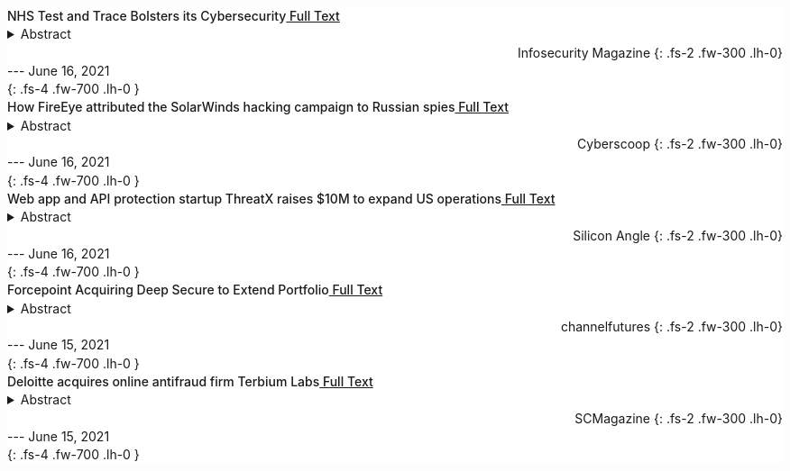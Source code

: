 <p style="font-weight:500; margin:0px" markdown="1">
NHS Test and Trace Bolsters its Cybersecurity<a href="https://www.infosecurity-magazine.com:443/news/nhs-test-trace-cybersecurity-risk/"> Full Text</a>
</p>
<details><summary>Abstract</summary></details>
<div style="text-align: right" markdown="1">
Infosecurity Magazine
{: .fs-2 .fw-300 .lh-0}
</div>
---
June 16, 2021 <br>
{: .fs-4 .fw-700 .lh-0  }
<p style="font-weight:500; margin:0px" markdown="1">
How FireEye attributed the SolarWinds hacking campaign to Russian spies<a href="https://www.cyberscoop.com/fireeye-russia-solarwinds-kevin-mandia-postcard/?&amp;web_view=true"> Full Text</a>
</p>
<details><summary>Abstract</summary></details>
<div style="text-align: right" markdown="1">
Cyberscoop
{: .fs-2 .fw-300 .lh-0}
</div>
---
June 16, 2021 <br>
{: .fs-4 .fw-700 .lh-0  }
<p style="font-weight:500; margin:0px" markdown="1">
Web app and API protection startup ThreatX raises $10M to expand US operations<a href="https://siliconangle.com/2021/06/15/webapp-api-protection-startup-threatx-raises-10m-business-growth/?&amp;web_view=true"> Full Text</a>
</p>
<details><summary>Abstract</summary></details>
<div style="text-align: right" markdown="1">
Silicon Angle
{: .fs-2 .fw-300 .lh-0}
</div>
---
June 16, 2021 <br>
{: .fs-4 .fw-700 .lh-0  }
<p style="font-weight:500; margin:0px" markdown="1">
Forcepoint Acquiring Deep Secure to Extend Portfolio<a href="https://www.channelfutures.com/mergers-and-acquisitions/forcepoint-acquiring-deep-secure-to-extend-portfolio?&amp;web_view=true"> Full Text</a>
</p>
<details><summary>Abstract</summary></details>
<div style="text-align: right" markdown="1">
channelfutures
{: .fs-2 .fw-300 .lh-0}
</div>
---
June 15, 2021 <br>
{: .fs-4 .fw-700 .lh-0  }
<p style="font-weight:500; margin:0px" markdown="1">
Deloitte acquires online antifraud firm Terbium Labs<a href="https://www.scmagazine.com/home/security-news/cloud-security/deloitte-acquires-online-antifraud-firm-terbium-labs/"> Full Text</a>
</p>
<details><summary>Abstract</summary></details>
<div style="text-align: right" markdown="1">
SCMagazine
{: .fs-2 .fw-300 .lh-0}
</div>
---
June 15, 2021 <br>
{: .fs-4 .fw-700 .lh-0  }
<p style="font-weight:500; margin:0px" markdown="1">